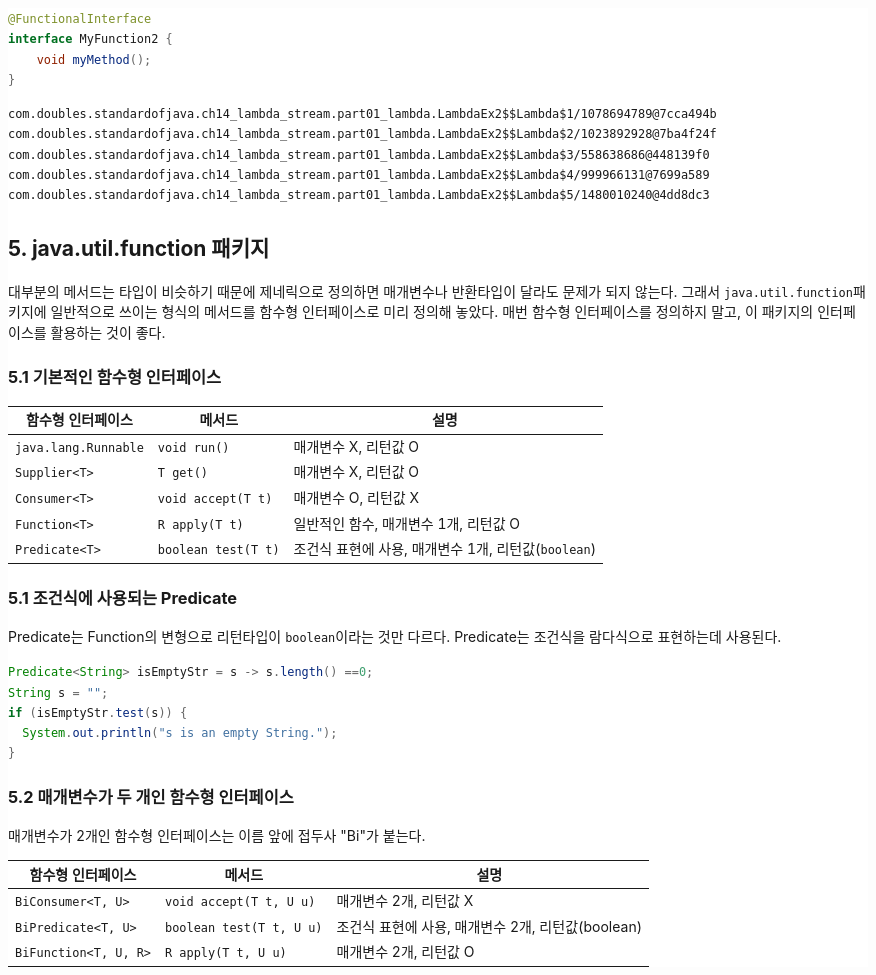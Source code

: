 ```java
@FunctionalInterface
interface MyFunction2 {
    void myMethod();
}
```

```console
com.doubles.standardofjava.ch14_lambda_stream.part01_lambda.LambdaEx2$$Lambda$1/1078694789@7cca494b
com.doubles.standardofjava.ch14_lambda_stream.part01_lambda.LambdaEx2$$Lambda$2/1023892928@7ba4f24f
com.doubles.standardofjava.ch14_lambda_stream.part01_lambda.LambdaEx2$$Lambda$3/558638686@448139f0
com.doubles.standardofjava.ch14_lambda_stream.part01_lambda.LambdaEx2$$Lambda$4/999966131@7699a589
com.doubles.standardofjava.ch14_lambda_stream.part01_lambda.LambdaEx2$$Lambda$5/1480010240@4dd8dc3
```

## 5. java.util.function 패키지

대부분의 메서드는 타입이 비슷하기 때문에 제네릭으로 정의하면 매개변수나 반환타입이 달라도 문제가 되지 않는다.
그래서 `java.util.function`패키지에 일반적으로 쓰이는 형식의 메서드를 함수형 인터페이스로 미리 정의해 놓았다.
매번 함수형 인터페이스를 정의하지 말고, 이 패키지의 인터페이스를 활용하는 것이 좋다.

### 5.1 기본적인 함수형 인터페이스

|함수형 인터페이스|메서드|설명|
|---|---|---|
|`java.lang.Runnable`|`void run()`|매개변수 X, 리턴값 O|
|`Supplier<T>`|`T get()`|매개변수 X, 리턴값 O|
|`Consumer<T>`|`void accept(T t)`|매개변수 O, 리턴값 X|
|`Function<T>`|`R apply(T t)`|일반적인 함수, 매개변수 1개, 리턴값 O|
|`Predicate<T>`|`boolean test(T t)`|조건식 표현에 사용, 매개변수 1개, 리턴값(`boolean`)|

### 5.1 조건식에 사용되는 Predicate
Predicate는 Function의 변형으로 리턴타입이 `boolean`이라는 것만 다르다. Predicate는 조건식을
람다식으로 표현하는데 사용된다.

```java
Predicate<String> isEmptyStr = s -> s.length() ==0;
String s = "";
if (isEmptyStr.test(s)) {
  System.out.println("s is an empty String.");
}
```

### 5.2 매개변수가 두 개인 함수형 인터페이스
매개변수가 2개인 함수형 인터페이스는 이름 앞에 접두사 "Bi"가 붙는다.

|함수형 인터페이스|메서드|설명|
|---|---|---|
|`BiConsumer<T, U>`|`void accept(T t, U u)`|매개변수 2개, 리턴값 X|
|`BiPredicate<T, U>`|`boolean test(T t, U u)`|조건식 표현에 사용, 매개변수 2개, 리턴값(boolean)|
|`BiFunction<T, U, R>`|`R apply(T t, U u)`|매개변수 2개, 리턴값 O|
